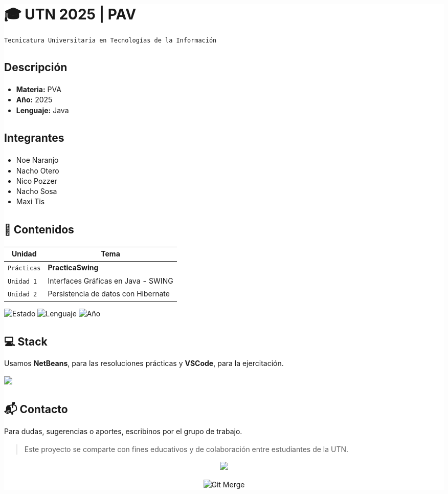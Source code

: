# 🎓 UTN 2025 | PAV

`Tecnicatura Universitaria en Tecnologías de la Información`

## Descripción

- **Materia:** PVA
- **Año:** 2025
- **Lenguaje:** Java

## Integrantes

- Noe Naranjo
- Nacho Otero
- Nico Pozzer
- Nacho Sosa  
- Maxi Tis

## 📂 Contenidos

| Unidad        | Tema                                |
|---------------|-------------------------------------|
| `Prácticas`   | **PracticaSwing**                   |
| `Unidad 1`    | Interfaces Gráficas en Java - SWING |
| `Unidad 2`    | Persistencia de datos con Hibernate |

![Estado](https://img.shields.io/badge/estado-en%20curso-blue)
![Lenguaje](https://img.shields.io/badge/Java-ED8B00?style=flat&logo=java&logoColor=white)
![Año](https://img.shields.io/badge/UTN-lightgrey?style=flat)

## 💻 Stack

Usamos **NetBeans**, para las resoluciones prácticas y **VSCode**, para la ejercitación.

<p align="left">
  <img src="https://skillicons.dev/icons?i=java,spring,vscode,github" />
</p>

## 📬 Contacto

Para dudas, sugerencias o aportes, escribinos por el grupo de trabajo.

> Este proyecto se comparte con fines educativos y de colaboración entre estudiantes de la UTN.

<p align="center">
  <img src="https://www.animatedimages.org/data/media/562/animated-line-image-0184.gif" width="100%" />
</p>

<div align="center">
  <img
    src="https://media2.giphy.com/media/v1.Y2lkPTc5MGI3NjExaXNmd2twNGRpaWpseWdqN3d1dWh0aWdlZzN0MjM3bXcwNWY0cmR3dSZlcD12MV9pbnRlcm5hbF9naWZfYnlfaWQmY3Q9Zw/ItIWDCyzWUBOvQYWdC/giphy.gif"
    width="300"
    alt="Git Merge"
  />
</div>
